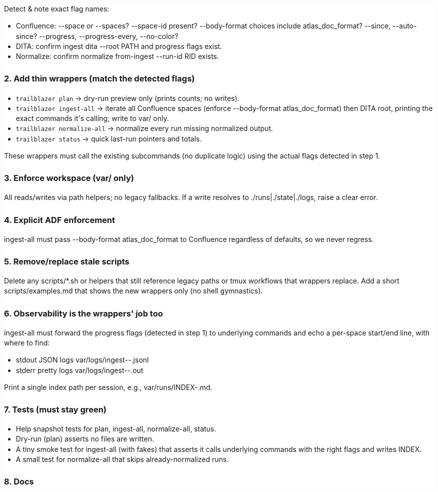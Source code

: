 Detect & note exact flag names:

- Confluence: --space or --spaces? --space-id present? --body-format choices include atlas_doc_format? --since, --auto-since? --progress, --progress-every, --no-color?
- DITA: confirm ingest dita --root PATH and progress flags exist.
- Normalize: confirm normalize from-ingest --run-id RID exists.

### 2. Add thin wrappers (match the detected flags)

- `trailblazer plan` → dry-run preview only (prints counts; no writes).
- `trailblazer ingest-all` → iterate all Confluence spaces (enforce --body-format atlas_doc_format) then DITA root, printing the exact commands it's calling; write to var/ only.
- `trailblazer normalize-all` → normalize every run missing normalized output.
- `trailblazer status` → quick last-run pointers and totals.

These wrappers must call the existing subcommands (no duplicate logic) using the actual flags detected in step 1.

### 3. Enforce workspace (var/ only)

All reads/writes via path helpers; no legacy fallbacks.
If a write resolves to ./runs|./state|./logs, raise a clear error.

### 4. Explicit ADF enforcement

ingest-all must pass --body-format atlas_doc_format to Confluence regardless of defaults, so we never regress.

### 5. Remove/replace stale scripts

Delete any scripts/\*.sh or helpers that still reference legacy paths or tmux workflows that wrappers replace.
Add a short scripts/examples.md that shows the new wrappers only (no shell gymnastics).

### 6. Observability is the wrappers' job too

ingest-all must forward the progress flags (detected in step 1) to underlying commands and echo a per-space start/end line, with where to find:

- stdout JSON logs var/logs/ingest-<RID>-<SPACE>.jsonl
- stderr pretty logs var/logs/ingest-<RID>-<SPACE>.out

Print a single index path per session, e.g., var/runs/INDEX-<ts>.md.

### 7. Tests (must stay green)

- Help snapshot tests for plan, ingest-all, normalize-all, status.
- Dry-run (plan) asserts no files are written.
- A tiny smoke test for ingest-all (with fakes) that asserts it calls underlying commands with the right flags and writes INDEX.
- A small test for normalize-all that skips already-normalized runs.

### 8. Docs
